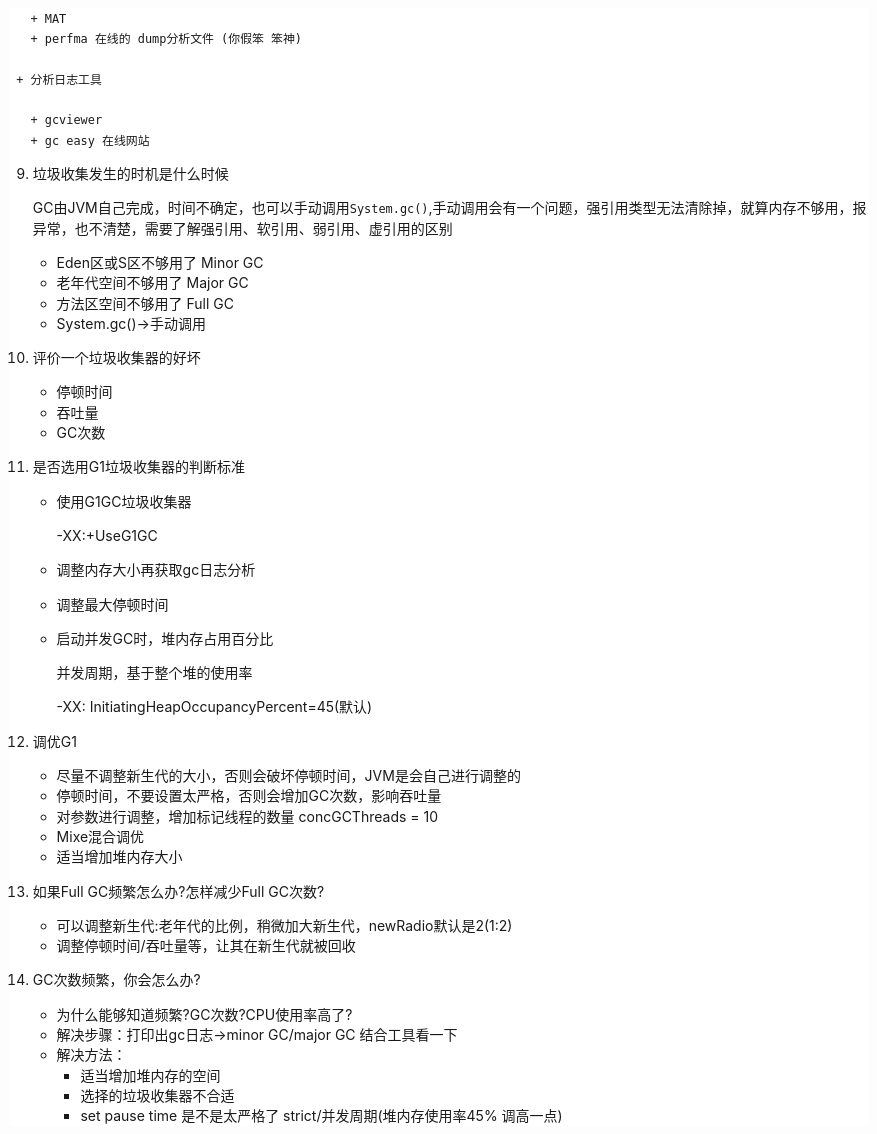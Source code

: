        + MAT
       + perfma 在线的 dump分析文件 (你假笨 笨神)

     + 分析日志工具

       + gcviewer
       + gc easy 在线网站

9. 垃圾收集发生的时机是什么时候

   GC由JVM自己完成，时间不确定，也可以手动调用`System.gc()`,手动调用会有一个问题，强引用类型无法清除掉，就算内存不够用，报异常，也不清楚，需要了解强引用、软引用、弱引用、虚引用的区别

   + Eden区或S区不够用了 Minor GC
   + 老年代空间不够用了 Major GC
   + 方法区空间不够用了 Full GC
   + System.gc()->手动调用

10. 评价一个垃圾收集器的好坏

    + 停顿时间
    + 吞吐量
    + GC次数

11. 是否选用G1垃圾收集器的判断标准

    + 使用G1GC垃圾收集器

      -XX:+UseG1GC

    + 调整内存大小再获取gc日志分析

    + 调整最大停顿时间

    + 启动并发GC时，堆内存占用百分比

      并发周期，基于整个堆的使用率

      -XX: InitiatingHeapOccupancyPercent=45(默认)

12. 调优G1
    + 尽量不调整新生代的大小，否则会破坏停顿时间，JVM是会自己进行调整的
    + 停顿时间，不要设置太严格，否则会增加GC次数，影响吞吐量
    + 对参数进行调整，增加标记线程的数量 concGCThreads = 10
    + Mixe混合调优
    + 适当增加堆内存大小

13. 如果Full GC频繁怎么办?怎样减少Full GC次数?

    + 可以调整新生代:老年代的比例，稍微加大新生代，newRadio默认是2(1:2)
    + 调整停顿时间/吞吐量等，让其在新生代就被回收

14. GC次数频繁，你会怎么办?

    + 为什么能够知道频繁?GC次数?CPU使用率高了?
    + 解决步骤：打印出gc日志->minor GC/major GC 结合工具看一下
    + 解决方法：
      + 适当增加堆内存的空间
      + 选择的垃圾收集器不合适
      + set pause time 是不是太严格了 strict/并发周期(堆内存使用率45% 调高一点)
